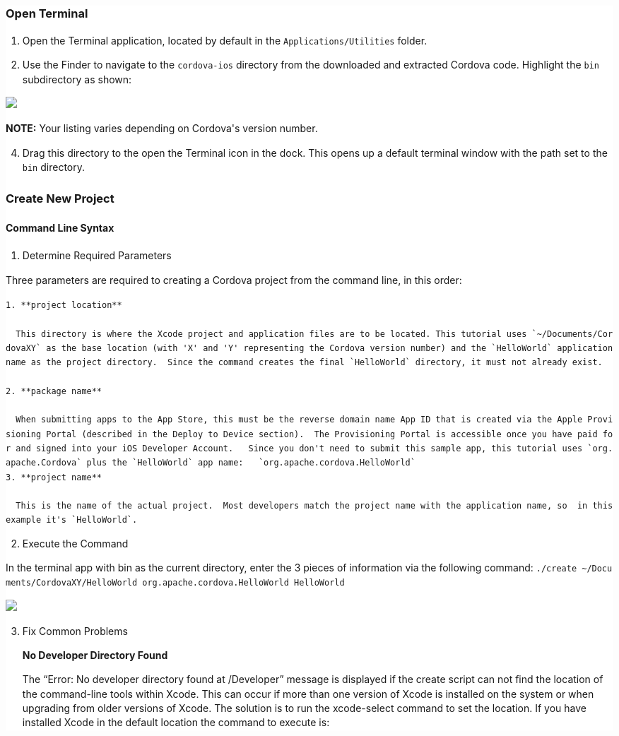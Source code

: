 ### Open Terminal

1. Open the Terminal application, located by default in the `Applications/Utilities` folder.

3. Use the Finder to navigate to the `cordova-ios` directory from the downloaded and extracted Cordova code. Highlight the `bin` subdirectory as shown:

  ![](img/guide/platforms/ios/bin_dir_listing.png)

  __NOTE:__ Your listing varies depending on Cordova's version number.

4. Drag this directory to the open the Terminal icon in the dock.  This opens up a default terminal window with the path set to the `bin` directory.

### Create New Project

#### Command Line Syntax

  1. Determine Required Parameters

  Three parameters are required to creating a Cordova project from the command line, in this order:

    1. **project location**

      This directory is where the Xcode project and application files are to be located. This tutorial uses `~/Documents/CordovaXY` as the base location (with 'X' and 'Y' representing the Cordova version number) and the `HelloWorld` application name as the project directory.  Since the command creates the final `HelloWorld` directory, it must not already exist.

    2. **package name**

      When submitting apps to the App Store, this must be the reverse domain name App ID that is created via the Apple Provisioning Portal (described in the Deploy to Device section).  The Provisioning Portal is accessible once you have paid for and signed into your iOS Developer Account.   Since you don't need to submit this sample app, this tutorial uses `org.apache.Cordova` plus the `HelloWorld` app name:   `org.apache.cordova.HelloWorld`
    3. **project name**

      This is the name of the actual project.  Most developers match the project name with the application name, so  in this example it's `HelloWorld`.
  2. Execute the Command

  In the terminal app with bin as the current directory, enter the 3 pieces of information via the following command:
     `./create ~/Documents/CordovaXY/HelloWorld org.apache.cordova.HelloWorld HelloWorld`

  ![](img/guide/platforms/ios/create.png)

  3. Fix Common Problems

      **No Developer Directory Found**

      The “Error: No developer directory found at /Developer” message is displayed if the create script can not find the location of the command-line tools within Xcode. This can occur if more than one version of Xcode is installed on the system or when upgrading from older versions of Xcode.  The solution is to run the xcode-select command to set the location.  If you have installed Xcode in the default location the command to execute is:
